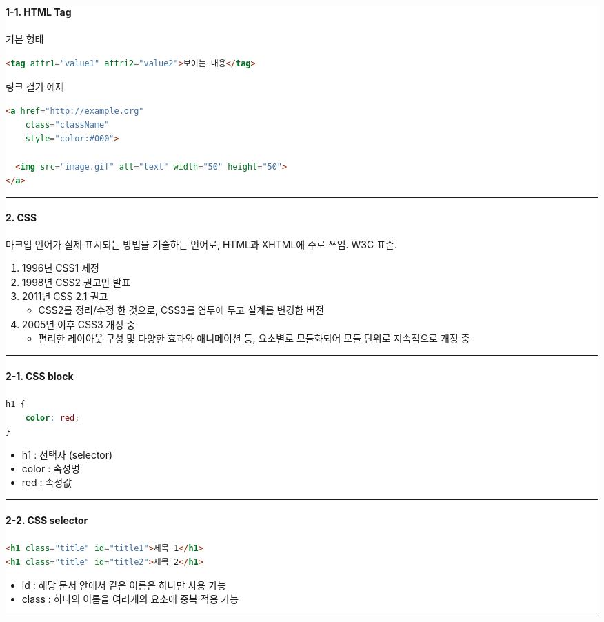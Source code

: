 
#### 1-1. HTML Tag

기본 형태

```html
<tag attr1="value1" attri2="value2">보이는 내용</tag>
```

링크 걸기 예제

```html
<a href="http://example.org"
	class="className"
	style="color:#000">

  <img src="image.gif" alt="text" width="50" height="50">
</a>
```

---

#### 2. CSS

마크업 언어가 실제 표시되는 방법을 기술하는 언어로, HTML과 XHTML에 주로 쓰임. W3C 표준.

1. 1996년 CSS1 제정
2. 1998년 CSS2 권고안 발표
3. 2011년 CSS 2.1 권고
    - CSS2를 정리/수정 한 것으로, CSS3를 염두에 두고 설계를 변경한 버전
3. 2005년 이후 CSS3 개정 중
    - 편리한 레이아웃 구성 및 다양한 효과와 애니메이션 등, 요소별로 모듈화되어 모듈 단위로 지속적으로 개정 중

---

#### 2-1. CSS block

```css
h1 {
    color: red;
}
```

- h1 : 선택자 (selector)
- color : 속성명
- red : 속성값

---

#### 2-2. CSS selector

```html
<h1 class="title" id="title1">제목 1</h1>
<h1 class="title" id="title2">제목 2</h1>
```

- id : 해당 문서 안에서 같은 이름은 하나만 사용 가능
- class : 하나의 이름을 여러개의 요소에 중복 적용 가능

---